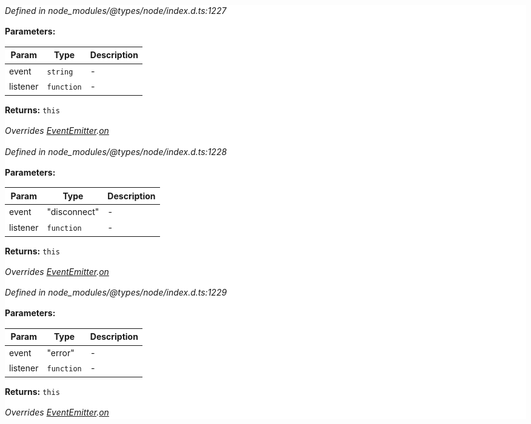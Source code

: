 *Defined in node_modules/@types/node/index.d.ts:1227*



**Parameters:**

| Param | Type | Description |
| ------ | ------ | ------ |
| event | `string`   |  - |
| listener | `function`   |  - |





**Returns:** `this`



*Overrides [EventEmitter](_node_modules__types_node_index_d_._events_.internal.eventemitter.md).[on](_node_modules__types_node_index_d_._events_.internal.eventemitter.md#on)*

*Defined in node_modules/@types/node/index.d.ts:1228*



**Parameters:**

| Param | Type | Description |
| ------ | ------ | ------ |
| event | "disconnect"   |  - |
| listener | `function`   |  - |





**Returns:** `this`



*Overrides [EventEmitter](_node_modules__types_node_index_d_._events_.internal.eventemitter.md).[on](_node_modules__types_node_index_d_._events_.internal.eventemitter.md#on)*

*Defined in node_modules/@types/node/index.d.ts:1229*



**Parameters:**

| Param | Type | Description |
| ------ | ------ | ------ |
| event | "error"   |  - |
| listener | `function`   |  - |





**Returns:** `this`



*Overrides [EventEmitter](_node_modules__types_node_index_d_._events_.internal.eventemitter.md).[on](_node_modules__types_node_index_d_._events_.internal.eventemitter.md#on)*
